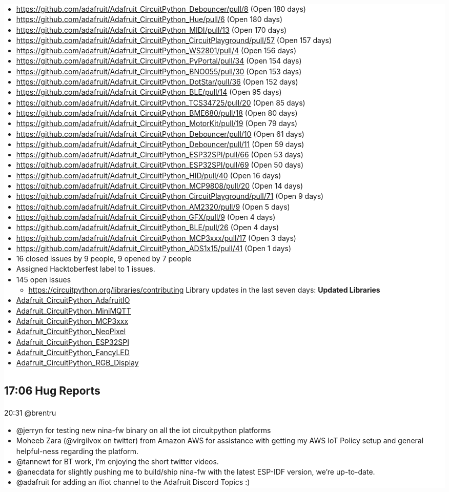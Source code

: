   * https://github.com/adafruit/Adafruit_CircuitPython_Debouncer/pull/8 (Open 180 days)
  * https://github.com/adafruit/Adafruit_CircuitPython_Hue/pull/6 (Open 180 days)
  * https://github.com/adafruit/Adafruit_CircuitPython_MIDI/pull/13 (Open 170 days)
  * https://github.com/adafruit/Adafruit_CircuitPython_CircuitPlayground/pull/57 (Open 157 days)
  * https://github.com/adafruit/Adafruit_CircuitPython_WS2801/pull/4 (Open 156 days)
  * https://github.com/adafruit/Adafruit_CircuitPython_PyPortal/pull/34 (Open 154 days)
  * https://github.com/adafruit/Adafruit_CircuitPython_BNO055/pull/30 (Open 153 days)
  * https://github.com/adafruit/Adafruit_CircuitPython_DotStar/pull/36 (Open 152 days)
  * https://github.com/adafruit/Adafruit_CircuitPython_BLE/pull/14 (Open 95 days)
  * https://github.com/adafruit/Adafruit_CircuitPython_TCS34725/pull/20 (Open 85 days)
  * https://github.com/adafruit/Adafruit_CircuitPython_BME680/pull/18 (Open 80 days)
  * https://github.com/adafruit/Adafruit_CircuitPython_MotorKit/pull/19 (Open 79 days)
  * https://github.com/adafruit/Adafruit_CircuitPython_Debouncer/pull/10 (Open 61 days)
  * https://github.com/adafruit/Adafruit_CircuitPython_Debouncer/pull/11 (Open 59 days)
  * https://github.com/adafruit/Adafruit_CircuitPython_ESP32SPI/pull/66 (Open 53 days)
  * https://github.com/adafruit/Adafruit_CircuitPython_ESP32SPI/pull/69 (Open 50 days)
  * https://github.com/adafruit/Adafruit_CircuitPython_HID/pull/40 (Open 16 days)
  * https://github.com/adafruit/Adafruit_CircuitPython_MCP9808/pull/20 (Open 14 days)
  * https://github.com/adafruit/Adafruit_CircuitPython_CircuitPlayground/pull/71 (Open 9 days)
  * https://github.com/adafruit/Adafruit_CircuitPython_AM2320/pull/9 (Open 5 days)
  * https://github.com/adafruit/Adafruit_CircuitPython_GFX/pull/9 (Open 4 days)
  * https://github.com/adafruit/Adafruit_CircuitPython_BLE/pull/26 (Open 4 days)
  * https://github.com/adafruit/Adafruit_CircuitPython_MCP3xxx/pull/17 (Open 3 days)
  * https://github.com/adafruit/Adafruit_CircuitPython_ADS1x15/pull/41 (Open 1 days)
* 16 closed issues by 9 people, 9 opened by 7 people
* Assigned Hacktoberfest label to 1 issues.
* 145 open issues
  * https://circuitpython.org/libraries/contributing
Library updates in the last seven days:
**Updated Libraries**
 * [Adafruit_CircuitPython_AdafruitIO](https://github.com/adafruit/Adafruit_CircuitPython_AdafruitIO)
 * [Adafruit_CircuitPython_MiniMQTT](https://github.com/adafruit/Adafruit_CircuitPython_MiniMQTT)
 * [Adafruit_CircuitPython_MCP3xxx](https://github.com/adafruit/Adafruit_CircuitPython_MCP3xxx)
 * [Adafruit_CircuitPython_NeoPixel](https://github.com/adafruit/Adafruit_CircuitPython_NeoPixel)
 * [Adafruit_CircuitPython_ESP32SPI](https://github.com/adafruit/Adafruit_CircuitPython_ESP32SPI)
 * [Adafruit_CircuitPython_FancyLED](https://github.com/adafruit/Adafruit_CircuitPython_FancyLED)
 * [Adafruit_CircuitPython_RGB_Display](https://github.com/adafruit/Adafruit_CircuitPython_RGB_Display)




## 17:06 Hug Reports


20:31 @brentru
* @jerryn for testing new nina-fw binary on all the iot circuitpython platforms
* Moheeb Zara (@virgilvox on twitter) from Amazon AWS for assistance with getting my AWS IoT Policy setup and general helpful-ness regarding the platform.
* @tannewt for BT work, I’m enjoying the short twitter videos.
* @anecdata for slightly pushing me to build/ship nina-fw with the latest ESP-IDF version, we’re up-to-date.
* @adafruit for adding an #iot channel to the Adafruit Discord Topics :) 

